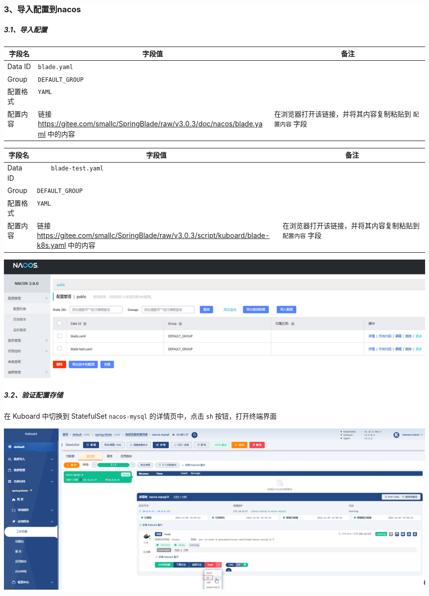 ### 3、导入配置到nacos

##### 3.1、导入配置

| 字段名   | 字段值                                                       | 备注                                                         |
| -------- | ------------------------------------------------------------ | ------------------------------------------------------------ |
| Data ID  | `blade.yaml`                                                 |                                                              |
| Group    | `DEFAULT_GROUP`                                              |                                                              |
| 配置格式 | `YAML`                                                       |                                                              |
| 配置内容 | 链接 https://gitee.com/smallc/SpringBlade/raw/v3.0.3/doc/nacos/blade.yaml 中的内容 | 在浏览器打开该链接，并将其内容复制粘贴到 `配置内容` 字段 |

| 字段名   | 字段值                                                       | 备注                                                         |
| -------- | ------------------------------------------------------------ | ------------------------------------------------------------ |
| Data ID  | `    blade-test.yaml`                                                 |                                                              |
| Group    | `DEFAULT_GROUP`                                              |                                                              |
| 配置格式 | `YAML`                                                       |                                                              |
| 配置内容 | 链接 https://gitee.com/smallc/SpringBlade/raw/v3.0.3/script/kuboard/blade-k8s.yaml 中的内容 | 在浏览器打开该链接，并将其内容复制粘贴到 `配置内容` 字段 |

![img_18.png](images/kuboard-springblade-nacos-19.png)

##### 3.2、验证配置存储

在 Kuboard 中切换到 StatefulSet `nacos-mysql` 的详情页中，点击 `sh` 按钮，打开终端界面

![img_20.png](images/kuboard-springblade-nacos-20.png)
